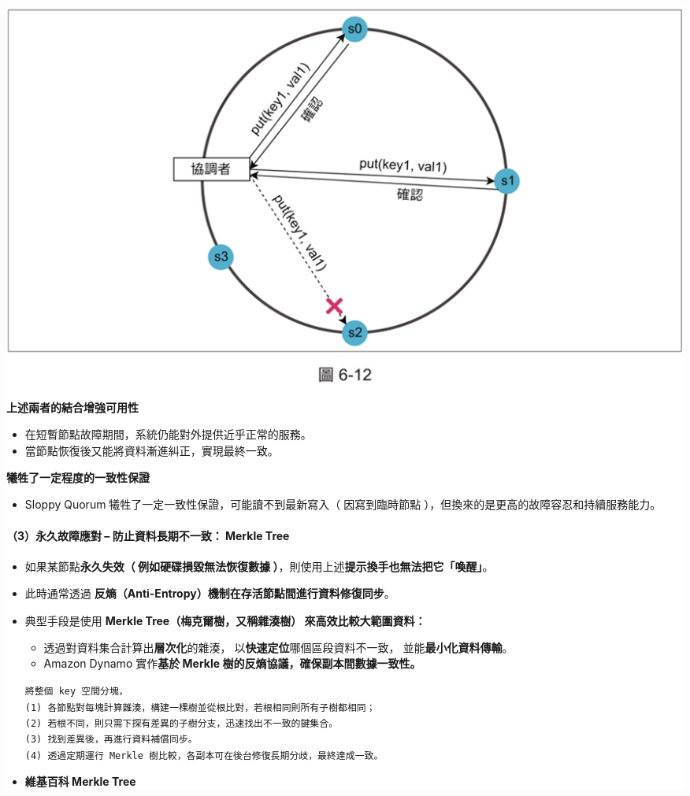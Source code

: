   ![alt text](/images/sdi-aig/06/img-6-12.png)

  **上述兩者的結合增強可用性**
   * 在短暫節點故障期間，系統仍能對外提供近乎正常的服務。
   * 當節點恢復後又能將資料漸進糾正，實現最終一致。

  **犧牲了一定程度的一致性保證**
   * Sloppy Quorum 犧牲了一定一致性保證，可能讀不到最新寫入（ 因寫到臨時節點 ），但換來的是更高的故障容忍和持續服務能力。


#### **（3）永久故障應對 – 防止資料長期不一致： Merkle Tree**

* 如果某節點**永久失效（ 例如硬碟損毀無法恢復數據 ）**，則使用上述**提示換手也無法把它「喚醒」**。
* 此時通常透過 **反熵（Anti-Entropy）機制在存活節點間進行資料修復同步**。
* 典型手段是使用 **Merkle Tree（梅克爾樹，又稱雜湊樹） 來高效比較大範圍資料：**
  - 透過對資料集合計算出**層次化**的雜湊，
    以**快速定位**哪個區段資料不一致，
    並能**最小化資料傳輸**。
  - Amazon Dynamo 實作**基於 Merkle 樹的反熵協議，確保副本間數據一致性。**
  
  ```  
  將整個 key 空間分塊，
  (1) 各節點對每塊計算雜湊，構建一棵樹並從根比對，若根相同則所有子樹都相同；
  (2) 若根不同，則只需下探有差異的子樹分支，迅速找出不一致的鍵集合。
  (3) 找到差異後，再進行資料補償同步。
  (4) 透過定期運行 Merkle 樹比較，各副本可在後台修復長期分歧，最終達成一致。
  ```

* **維基百科 Merkle Tree**
